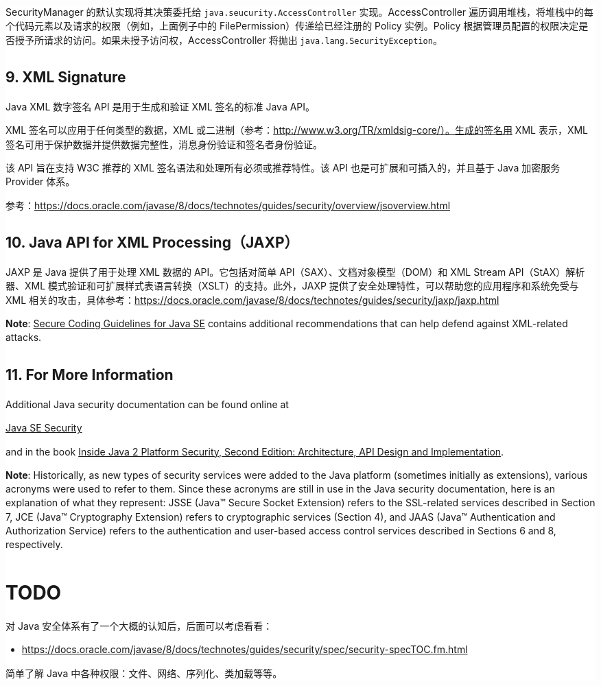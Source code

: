 SecurityManager 的默认实现将其决策委托给 `java.seucurity.AccessController` 实现。AccessController 遍历调用堆栈，将堆栈中的每个代码元素以及请求的权限（例如，上面例子中的 FilePermission）传递给已经注册的 Policy 实例。Policy 根据管理员配置的权限决定是否授予所请求的访问。如果未授予访问权，AccessController 将抛出 `java.lang.SecurityException`。



## 9. XML Signature

Java XML 数字签名 API 是用于生成和验证 XML 签名的标准 Java API。

XML 签名可以应用于任何类型的数据，XML 或二进制（参考：http://www.w3.org/TR/xmldsig-core/）。生成的签名用 XML 表示，XML 签名可用于保护数据并提供数据完整性，消息身份验证和签名者身份验证。

该 API 旨在支持 W3C 推荐的 XML 签名语法和处理所有必须或推荐特性。该 API 也是可扩展和可插入的，并且基于 Java 加密服务 Provider 体系。

参考：https://docs.oracle.com/javase/8/docs/technotes/guides/security/overview/jsoverview.html

## 10. Java API for XML Processing（JAXP）

JAXP 是 Java 提供了用于处理 XML 数据的 API。它包括对简单 API（SAX）、文档对象模型（DOM）和 XML Stream API（StAX）解析器、XML 模式验证和可扩展样式表语言转换（XSLT）的支持。此外，JAXP 提供了安全处理特性，可以帮助您的应用程序和系统免受与 XML 相关的攻击，具体参考：https://docs.oracle.com/javase/8/docs/technotes/guides/security/jaxp/jaxp.html

**Note**: [Secure Coding Guidelines for Java SE](https://www.oracle.com/technetwork/java/seccodeguide-139067.html) contains additional recommendations that can help defend against XML-related attacks.

## 11. For More Information

Additional Java security documentation can be found online at

[Java SE Security](http://www.oracle.com/technetwork/java/javase/tech/index-jsp-136007.html)

and in the book [Inside Java 2 Platform Security, Second Edition: Architecture, API Design and Implementation](http://www.oracle.com/technetwork/java/javaee/gong-135902.html).

**Note**: Historically, as new types of security services were added to the Java platform (sometimes initially as extensions), various acronyms were used to refer to them. Since these acronyms are still in use in the Java security documentation, here is an explanation of what they represent: JSSE (Java™ Secure Socket Extension) refers to the SSL-related services described in Section 7, JCE (Java™ Cryptography Extension) refers to cryptographic services (Section 4), and JAAS (Java™ Authentication and Authorization Service) refers to the authentication and user-based access control services described in Sections 6 and 8, respectively.



# TODO

对 Java 安全体系有了一个大概的认知后，后面可以考虑看看：

- https://docs.oracle.com/javase/8/docs/technotes/guides/security/spec/security-specTOC.fm.html

简单了解 Java 中各种权限：文件、网络、序列化、类加载等等。

